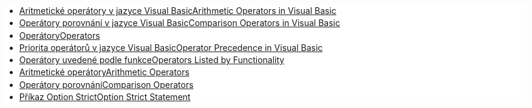 - [<span data-ttu-id="e1eb3-486">Aritmetické operátory v jazyce Visual Basic</span><span class="sxs-lookup"><span data-stu-id="e1eb3-486">Arithmetic Operators in Visual Basic</span></span>](../../../visual-basic/programming-guide/language-features/operators-and-expressions/arithmetic-operators.md)
- [<span data-ttu-id="e1eb3-487">Operátory porovnání v jazyce Visual Basic</span><span class="sxs-lookup"><span data-stu-id="e1eb3-487">Comparison Operators in Visual Basic</span></span>](../../../visual-basic/programming-guide/language-features/operators-and-expressions/comparison-operators.md)
- [<span data-ttu-id="e1eb3-488">Operátory</span><span class="sxs-lookup"><span data-stu-id="e1eb3-488">Operators</span></span>](../../../visual-basic/language-reference/operators/index.md)
- [<span data-ttu-id="e1eb3-489">Priorita operátorů v jazyce Visual Basic</span><span class="sxs-lookup"><span data-stu-id="e1eb3-489">Operator Precedence in Visual Basic</span></span>](../../../visual-basic/language-reference/operators/operator-precedence.md)
- [<span data-ttu-id="e1eb3-490">Operátory uvedené podle funkce</span><span class="sxs-lookup"><span data-stu-id="e1eb3-490">Operators Listed by Functionality</span></span>](../../../visual-basic/language-reference/operators/operators-listed-by-functionality.md)
- [<span data-ttu-id="e1eb3-491">Aritmetické operátory</span><span class="sxs-lookup"><span data-stu-id="e1eb3-491">Arithmetic Operators</span></span>](../../../visual-basic/language-reference/operators/arithmetic-operators.md)
- [<span data-ttu-id="e1eb3-492">Operátory porovnání</span><span class="sxs-lookup"><span data-stu-id="e1eb3-492">Comparison Operators</span></span>](../../../visual-basic/language-reference/operators/comparison-operators.md)
- [<span data-ttu-id="e1eb3-493">Příkaz Option Strict</span><span class="sxs-lookup"><span data-stu-id="e1eb3-493">Option Strict Statement</span></span>](../../../visual-basic/language-reference/statements/option-strict-statement.md)
